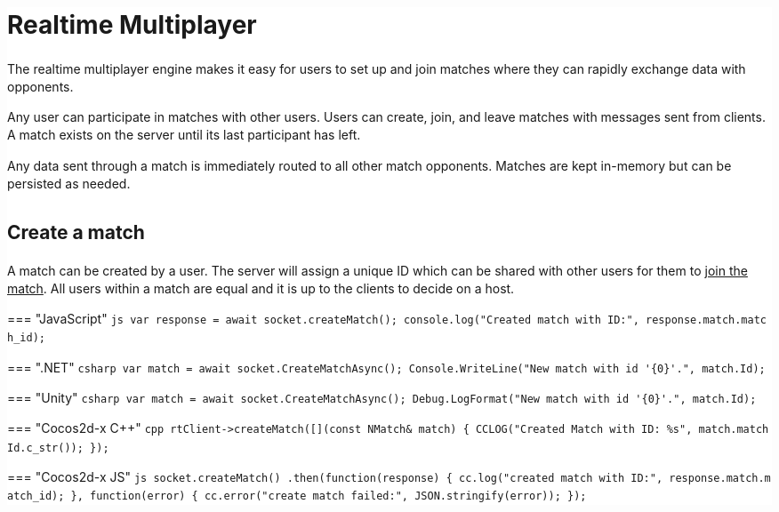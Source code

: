 # Realtime Multiplayer

The realtime multiplayer engine makes it easy for users to set up and join matches where they can rapidly exchange data with opponents.

Any user can participate in matches with other users. Users can create, join, and leave matches with messages sent from clients. A match exists on the server until its last participant has left.

Any data sent through a match is immediately routed to all other match opponents. Matches are kept in-memory but can be persisted as needed.

## Create a match

A match can be created by a user. The server will assign a unique ID which can be shared with other users for them to [join the match](#join-a-match). All users within a match are equal and it is up to the clients to decide on a host.

=== "JavaScript"
    ```js
    var response = await socket.createMatch();
    console.log("Created match with ID:", response.match.match_id);
    ```

=== ".NET"
    ```csharp
    var match = await socket.CreateMatchAsync();
    Console.WriteLine("New match with id '{0}'.", match.Id);
    ```

=== "Unity"
    ```csharp
    var match = await socket.CreateMatchAsync();
    Debug.LogFormat("New match with id '{0}'.", match.Id);
    ```

=== "Cocos2d-x C++"
    ```cpp
    rtClient->createMatch([](const NMatch& match)
      {
        CCLOG("Created Match with ID: %s", match.matchId.c_str());
      });
    ```

=== "Cocos2d-x JS"
    ```js
    socket.createMatch()
      .then(function(response) {
          cc.log("created match with ID:", response.match.match_id);
        },
        function(error) {
          cc.error("create match failed:", JSON.stringify(error));
        });
    ```
